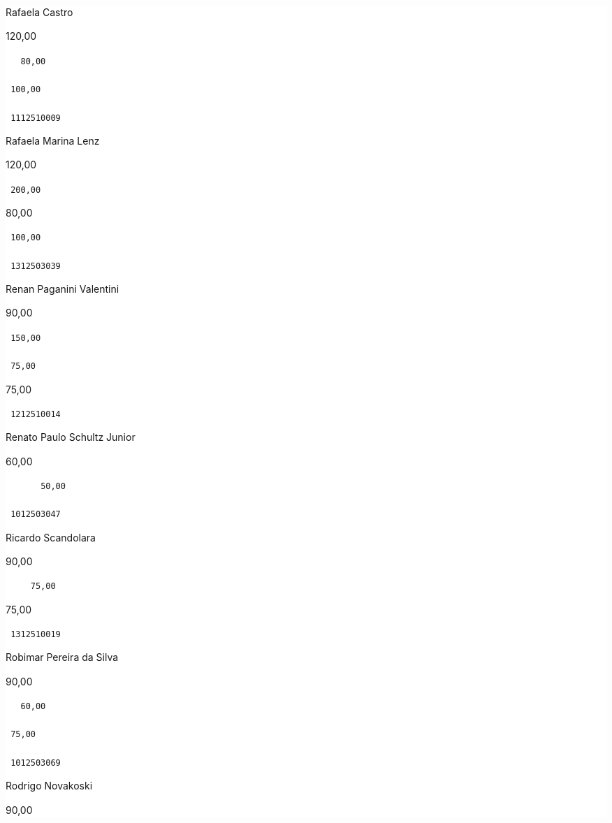    Rafaela Castro 

   120,00

       80,00

     100,00

     1112510009

   Rafaela Marina Lenz

   120,00

     200,00

   80,00

     100,00

     1312503039

   Renan Paganini Valentini

   90,00

     150,00

     75,00

   75,00

     1212510014

   Renato Paulo Schultz Junior

   60,00

           50,00

     1012503047

   Ricardo Scandolara

   90,00

         75,00

   75,00

     1312510019

   Robimar Pereira da Silva

   90,00

       60,00

     75,00

     1012503069

   Rodrigo Novakoski

   90,00
